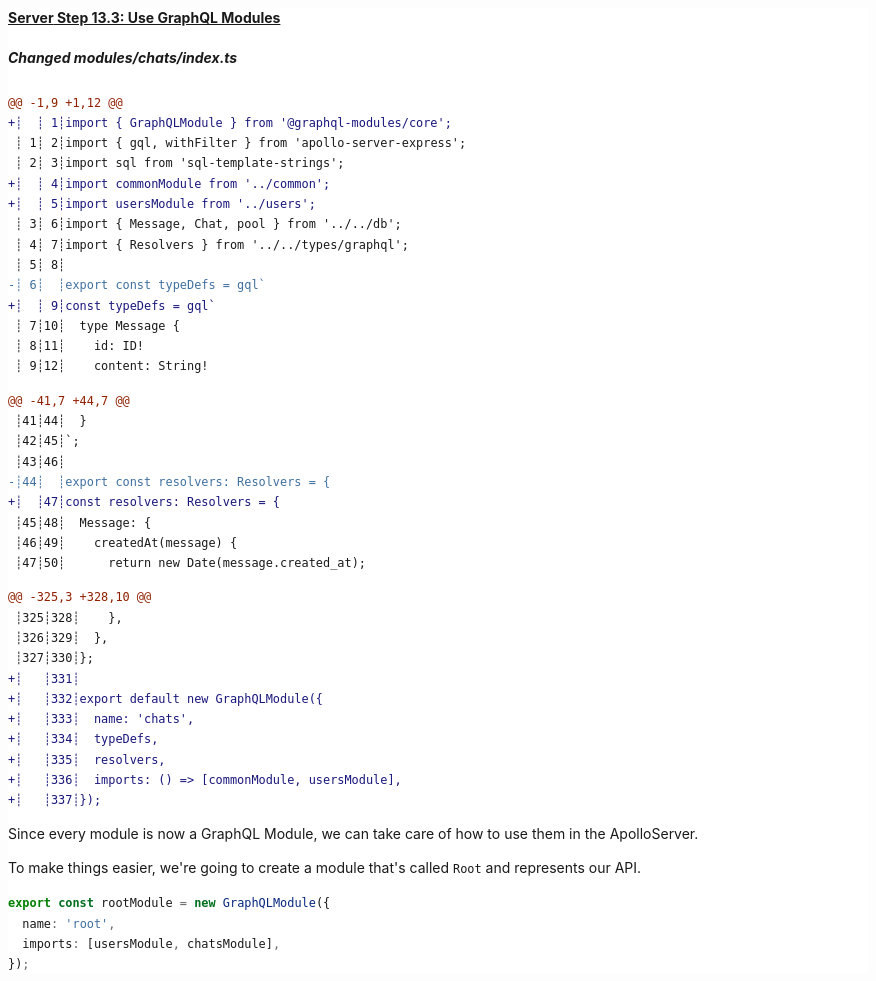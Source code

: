 #### [__Server__ Step 13.3: Use GraphQL Modules](https://github.com/Urigo/WhatsApp-Clone-Server/commit/dd0502796c4070b15e1e02d503f2a3a8a8ab106b)

##### Changed modules&#x2F;chats&#x2F;index.ts
```diff
@@ -1,9 +1,12 @@
+┊  ┊ 1┊import { GraphQLModule } from '@graphql-modules/core';
 ┊ 1┊ 2┊import { gql, withFilter } from 'apollo-server-express';
 ┊ 2┊ 3┊import sql from 'sql-template-strings';
+┊  ┊ 4┊import commonModule from '../common';
+┊  ┊ 5┊import usersModule from '../users';
 ┊ 3┊ 6┊import { Message, Chat, pool } from '../../db';
 ┊ 4┊ 7┊import { Resolvers } from '../../types/graphql';
 ┊ 5┊ 8┊
-┊ 6┊  ┊export const typeDefs = gql`
+┊  ┊ 9┊const typeDefs = gql`
 ┊ 7┊10┊  type Message {
 ┊ 8┊11┊    id: ID!
 ┊ 9┊12┊    content: String!
```
```diff
@@ -41,7 +44,7 @@
 ┊41┊44┊  }
 ┊42┊45┊`;
 ┊43┊46┊
-┊44┊  ┊export const resolvers: Resolvers = {
+┊  ┊47┊const resolvers: Resolvers = {
 ┊45┊48┊  Message: {
 ┊46┊49┊    createdAt(message) {
 ┊47┊50┊      return new Date(message.created_at);
```
```diff
@@ -325,3 +328,10 @@
 ┊325┊328┊    },
 ┊326┊329┊  },
 ┊327┊330┊};
+┊   ┊331┊
+┊   ┊332┊export default new GraphQLModule({
+┊   ┊333┊  name: 'chats',
+┊   ┊334┊  typeDefs,
+┊   ┊335┊  resolvers,
+┊   ┊336┊  imports: () => [commonModule, usersModule],
+┊   ┊337┊});
```

[}]: #

Since every module is now a GraphQL Module, we can take care of how to use them in the ApolloServer.

To make things easier, we're going to create a module that's called `Root` and represents our API.

```ts
export const rootModule = new GraphQLModule({
  name: 'root',
  imports: [usersModule, chatsModule],
});
```


[//]: # (head-end)
[{]: <helper> (diffStep "13.1" files="modules/common/index.ts" module="server")
[{]: <helper> (diffStep "13.1" files="modules/users/index.ts" module="server")
[{]: <helper> (diffStep "13.1" files="modules/chats/index.ts" module="server")
[{]: <helper> (diffStep "13.1" files="schema/index.ts" module="server")
[{]: <helper> (diffStep "13.1" files="codegen.yml" module="server")
[{]: <helper> (diffStep "13.2" files="index.ts" module="server")
[{]: <helper> (diffStep "13.2" files="codegen.yml" module="server")
[{]: <helper> (diffStep "13.3" files="modules/common/index.ts" module="server")
[{]: <helper> (diffStep "13.3" files="modules/users/index.ts" module="server")
[{]: <helper> (diffStep "13.3" files="modules/chats/index.ts" module="server")
[{]: <helper> (diffStep "13.3" files="index.ts" module="server")
[{]: <helper> (diffStep "13.3" files="modules/chats/unsplash.api.ts" module="server")
[{]: <helper> (diffStep "13.3" files="index.ts" module="server")
[{]: <helper> (diffStep "13.3" files="context.ts" module="server")
[{]: <helper> (diffStep "13.3" files="modules/chats/index.ts" module="server")
[{]: <helper> (diffStep "13.5" files="context.ts" module="server")
[{]: <helper> (diffStep "13.5" files="index.ts" module="server")
[{]: <helper> (diffStep "13.5" files="modules/chats/unsplash.api.ts" module="server")
[{]: <helper> (diffStep "13.5" files="modules/chats/index.ts" module="server")
[{]: <helper> (diffStep "13.6" files="modules/common/database.provider.ts" module="server")
[{]: <helper> (diffStep "13.6" files="modules/common/index.ts" module="server")
[{]: <helper> (diffStep "13.6" files="modules/index.ts" module="server")
[{]: <helper> (diffStep "13.7" files="modules/users/users.provider.ts,modules/users/index.ts" module="server")
[{]: <helper> (diffStep "13.8" module="server")
[{]: <helper> (diffStep "13.9" module="server")
[{]: <helper> (diffStep "13.10" module="server")